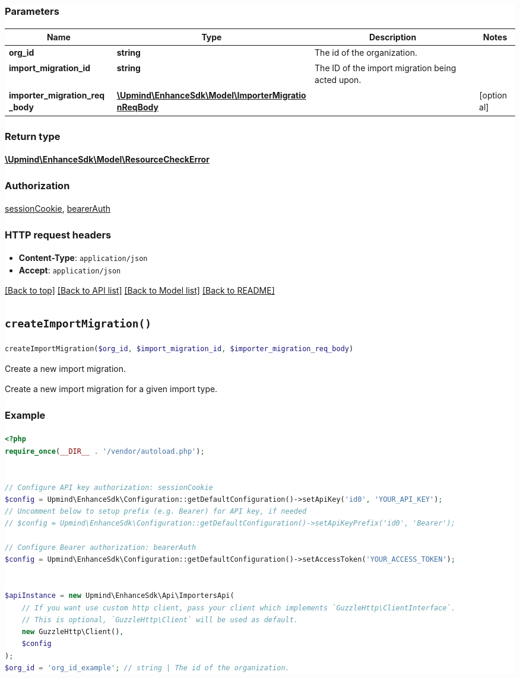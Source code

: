 ```php
```

### Parameters

| Name | Type | Description  | Notes |
| ------------- | ------------- | ------------- | ------------- |
| **org_id** | **string**| The id of the organization. | |
| **import_migration_id** | **string**| The ID of the import migration being acted upon. | |
| **importer_migration_req_body** | [**\Upmind\EnhanceSdk\Model\ImporterMigrationReqBody**](../Model/ImporterMigrationReqBody.md)|  | [optional] |

### Return type

[**\Upmind\EnhanceSdk\Model\ResourceCheckError**](../Model/ResourceCheckError.md)

### Authorization

[sessionCookie](../../README.md#sessionCookie), [bearerAuth](../../README.md#bearerAuth)

### HTTP request headers

- **Content-Type**: `application/json`
- **Accept**: `application/json`

[[Back to top]](#) [[Back to API list]](../../README.md#endpoints)
[[Back to Model list]](../../README.md#models)
[[Back to README]](../../README.md)

## `createImportMigration()`

```php
createImportMigration($org_id, $import_migration_id, $importer_migration_req_body)
```

Create a new import migration.

Create a new import migration for a given import type.

### Example

```php
<?php
require_once(__DIR__ . '/vendor/autoload.php');


// Configure API key authorization: sessionCookie
$config = Upmind\EnhanceSdk\Configuration::getDefaultConfiguration()->setApiKey('id0', 'YOUR_API_KEY');
// Uncomment below to setup prefix (e.g. Bearer) for API key, if needed
// $config = Upmind\EnhanceSdk\Configuration::getDefaultConfiguration()->setApiKeyPrefix('id0', 'Bearer');

// Configure Bearer authorization: bearerAuth
$config = Upmind\EnhanceSdk\Configuration::getDefaultConfiguration()->setAccessToken('YOUR_ACCESS_TOKEN');


$apiInstance = new Upmind\EnhanceSdk\Api\ImportersApi(
    // If you want use custom http client, pass your client which implements `GuzzleHttp\ClientInterface`.
    // This is optional, `GuzzleHttp\Client` will be used as default.
    new GuzzleHttp\Client(),
    $config
);
$org_id = 'org_id_example'; // string | The id of the organization.
```